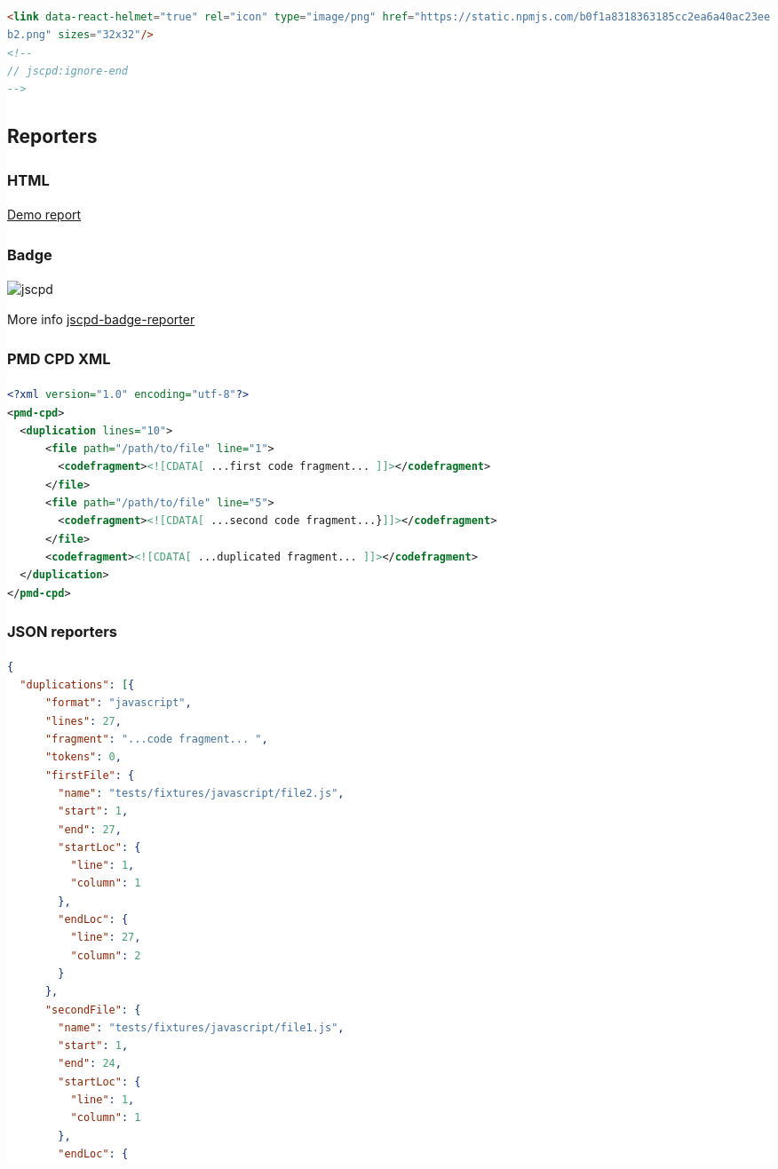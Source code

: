 ```html
<link data-react-helmet="true" rel="icon" type="image/png" href="https://static.npmjs.com/b0f1a8318363185cc2ea6a40ac23eeb2.png" sizes="32x32"/>
<!--
// jscpd:ignore-end
-->
```

## Reporters

### HTML

[Demo report](http://kucherenko.github.io/jscpd-report.html)
### Badge
![jscpd](../../assets/jscpd-badge.svg)

More info [jscpd-badge-reporter](https://github.com/kucherenko/jscpd-badge-reporter)
### PMD CPD XML
```xml
<?xml version="1.0" encoding="utf-8"?>
<pmd-cpd>
  <duplication lines="10">
      <file path="/path/to/file" line="1">
        <codefragment><![CDATA[ ...first code fragment... ]]></codefragment>
      </file>
      <file path="/path/to/file" line="5">
        <codefragment><![CDATA[ ...second code fragment...}]]></codefragment>
      </file>
      <codefragment><![CDATA[ ...duplicated fragment... ]]></codefragment>
  </duplication>
</pmd-cpd>
```
### JSON reporters
```json
{
  "duplications": [{
      "format": "javascript",
      "lines": 27,
      "fragment": "...code fragment... ",
      "tokens": 0,
      "firstFile": {
        "name": "tests/fixtures/javascript/file2.js",
        "start": 1,
        "end": 27,
        "startLoc": {
          "line": 1,
          "column": 1
        },
        "endLoc": {
          "line": 27,
          "column": 2
        }
      },
      "secondFile": {
        "name": "tests/fixtures/javascript/file1.js",
        "start": 1,
        "end": 24,
        "startLoc": {
          "line": 1,
          "column": 1
        },
        "endLoc": {
```